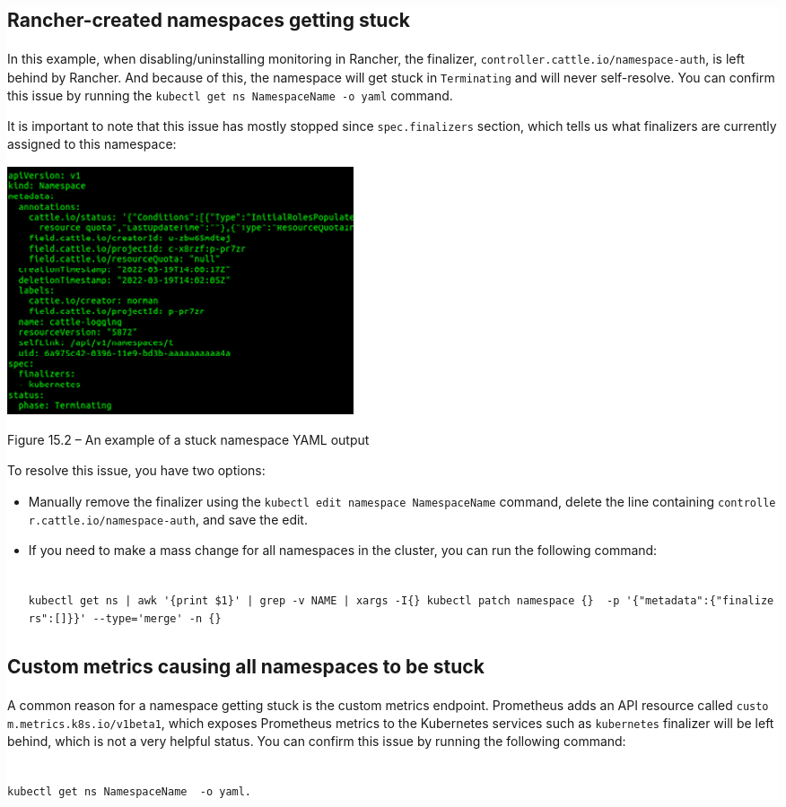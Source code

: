 ## Rancher-created namespaces getting stuck

In this example, when disabling/uninstalling monitoring in Rancher, the finalizer, `controller.cattle.io/namespace-auth`, is left behind by Rancher. And because of this, the namespace will get stuck in `Terminating` and will never self-resolve. You can confirm this issue by running the `kubectl get ns NamespaceName -o yaml` command.

It is important to note that this issue has mostly stopped since `spec.finalizers` section, which tells us what finalizers are currently assigned to this namespace:

![Figure 15.2 – An example of a stuck namespace YAML output](img/B18053_15_02.jpg)

Figure 15.2 – An example of a stuck namespace YAML output

To resolve this issue, you have two options:

*   Manually remove the finalizer using the `kubectl edit namespace NamespaceName` command, delete the line containing `controller.cattle.io/namespace-auth`, and save the edit.
*   If you need to make a mass change for all namespaces in the cluster, you can run the following command:

    ```

    kubectl get ns | awk '{print $1}' | grep -v NAME | xargs -I{} kubectl patch namespace {}  -p '{"metadata":{"finalizers":[]}}' --type='merge' -n {}

    ```

## Custom metrics causing all namespaces to be stuck

A common reason for a namespace getting stuck is the custom metrics endpoint. Prometheus adds an API resource called `custom.metrics.k8s.io/v1beta1`, which exposes Prometheus metrics to the Kubernetes services such as `kubernetes` finalizer will be left behind, which is not a very helpful status. You can confirm this issue by running the following command:

```

kubectl get ns NamespaceName  -o yaml.

```
